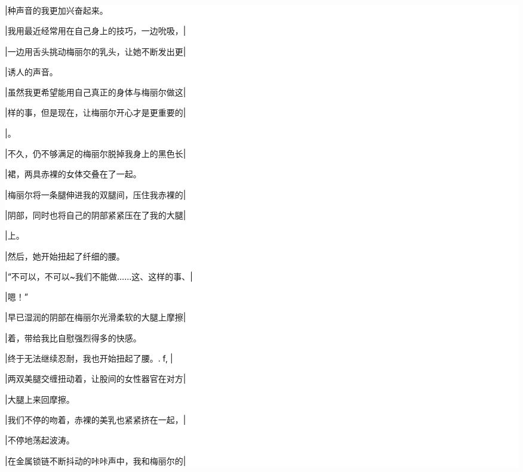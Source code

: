 |种声音的我更加兴奋起来。

|我用最近经常用在自己身上的技巧，一边吮吸，|

|一边用舌头挑动梅丽尔的乳头，让她不断发出更|

|诱人的声音。

|虽然我更希望能用自己真正的身体与梅丽尔做这|

|样的事，但是现在，让梅丽尔开心才是更重要的|

|。

|不久，仍不够满足的梅丽尔脱掉我身上的黑色长|

|裙，两具赤裸的女体交叠在了一起。

|梅丽尔将一条腿伸进我的双腿间，压住我赤裸的|

|阴部，同时也将自己的阴部紧紧压在了我的大腿|

|上。

|然后，她开始扭起了纤细的腰。

|“不可以，不可以~我们不能做……这、这样的事、|

|嗯！”

|早已湿润的阴部在梅丽尔光滑柔软的大腿上摩擦|

|着，带给我比自慰强烈得多的快感。

|终于无法继续忍耐，我也开始扭起了腰。. f,  |

|两双美腿交缠扭动着，让股间的女性器官在对方|

|大腿上来回摩擦。

|我们不停的吻着，赤裸的美乳也紧紧挤在一起，|

|不停地荡起波涛。

|在金属锁链不断抖动的咔咔声中，我和梅丽尔的|
